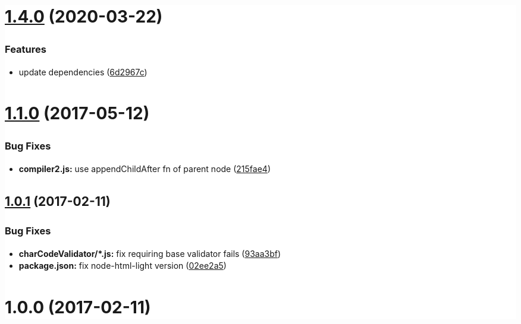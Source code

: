 

<a name="1.4.0"></a>
# [1.4.0](https://github.com/stfsy/node-amy/compare/v1.3.0...v1.4.0) (2020-03-22)


### Features

* update dependencies ([6d2967c](https://github.com/stfsy/node-amy/commit/6d2967c))



<a name="1.1.0"></a>
# [1.1.0](https://github.com/stfsy/node-amy/compare/v1.0.1...v1.1.0) (2017-05-12)


### Bug Fixes

* **compiler2.js:** use appendChildAfter fn of parent node ([215fae4](https://github.com/stfsy/node-amy/commit/215fae4))



<a name="1.0.1"></a>
## [1.0.1](https://github.com/stfsy/node-amy/compare/v1.0.0...v1.0.1) (2017-02-11)


### Bug Fixes

* **charCodeValidator/*.js:** fix requiring base validator fails ([93aa3bf](https://github.com/stfsy/node-amy/commit/93aa3bf))
* **package.json:** fix node-html-light version ([02ee2a5](https://github.com/stfsy/node-amy/commit/02ee2a5))



<a name="1.0.0"></a>
# 1.0.0 (2017-02-11)



